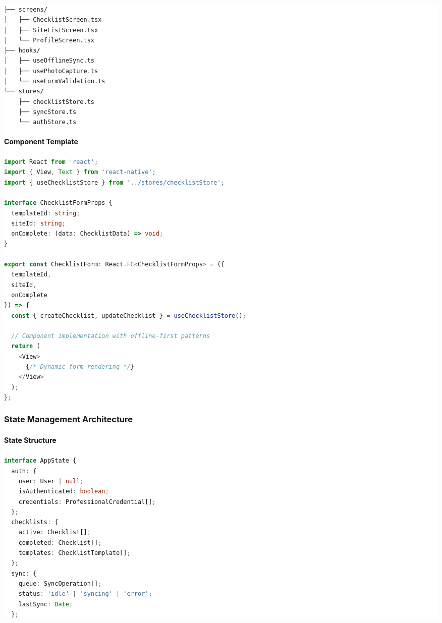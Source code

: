 ```
├── screens/
│   ├── ChecklistScreen.tsx
│   ├── SiteListScreen.tsx
│   └── ProfileScreen.tsx
├── hooks/
│   ├── useOfflineSync.ts
│   ├── usePhotoCapture.ts
│   └── useFormValidation.ts
└── stores/
    ├── checklistStore.ts
    ├── syncStore.ts
    └── authStore.ts
```

#### Component Template

```typescript
import React from 'react';
import { View, Text } from 'react-native';
import { useChecklistStore } from '../stores/checklistStore';

interface ChecklistFormProps {
  templateId: string;
  siteId: string;
  onComplete: (data: ChecklistData) => void;
}

export const ChecklistForm: React.FC<ChecklistFormProps> = ({
  templateId,
  siteId,
  onComplete
}) => {
  const { createChecklist, updateChecklist } = useChecklistStore();

  // Component implementation with offline-first patterns
  return (
    <View>
      {/* Dynamic form rendering */}
    </View>
  );
};
```

### State Management Architecture

#### State Structure

```typescript
interface AppState {
  auth: {
    user: User | null;
    isAuthenticated: boolean;
    credentials: ProfessionalCredential[];
  };
  checklists: {
    active: Checklist[];
    completed: Checklist[];
    templates: ChecklistTemplate[];
  };
  sync: {
    queue: SyncOperation[];
    status: 'idle' | 'syncing' | 'error';
    lastSync: Date;
  };
```